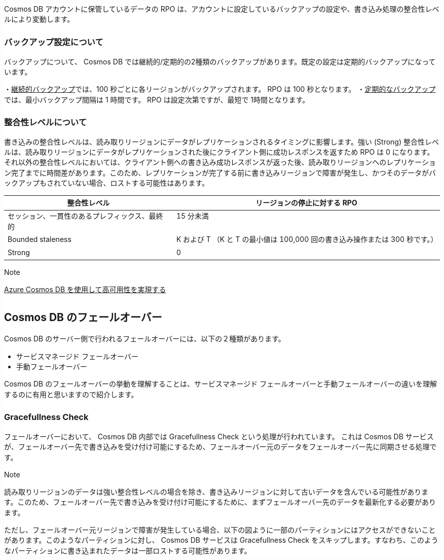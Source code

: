 Cosmos DB アカウントに保管しているデータの RPO は、アカウントに設定しているバックアップの設定や、書き込み処理の整合性レベルにより変動します。

### バックアップ設定について

バックアップについて、 Cosmos DB では継続的/定期的の2種類のバックアップがあります。既定の設定は定期的バックアップになっています。

・[継続的バックアップ](https://learn.microsoft.com/ja-jp/azure/cosmos-db/continuous-backup-restore-introduction)では、100 秒ごとに各リージョンがバックアップされます。 RPO は 100 秒となります。
・[定期的なバックアップ](https://learn.microsoft.com/ja-jp/azure/cosmos-db/periodic-backup-restore-introduction)では、最小バックアップ間隔は 1  時間です。 RPO は設定次第ですが、最短で 1時間となります。

### 整合性レベルについて

書き込みの整合性レベルは、読み取りリージョンにデータがレプリケーションされるタイミングに影響します。強い (Strong) 整合性レベルは、読み取りリージョンにデータがレプリケーションされた後にクライアント側に成功レスポンスを返すため RPO は 0 になります。
それ以外の整合性レベルにおいては、クライアント側への書き込み成功レスポンスが返った後、読み取りリージョンへのレプリケーション完了までに時間差があります。このため、レプリケーションが完了する前に書き込みリージョンで障害が発生し、かつそのデータがバックアップもされていない場合、ロストする可能性はあります。

| 整合性レベル        | リージョンの停止に対する RPO |
| ------------- | -------------|
| セッション、一貫性のあるプレフィックス、最終的      | 15 分未満 |
| Bounded staleness      | K および T  （K と T の最小値は 100,000 回の書き込み操作または 300 秒です。）|
| Strong | 0      |

> [!NOTE]
> [Azure Cosmos DB を使用して高可用性を実現する](https://learn.microsoft.com/ja-jp/azure/cosmos-db/high-availability#durability)


## Cosmos DB のフェールオーバー

Cosmos DB のサーバー側で行われるフェールオーバーには、以下の２種類があります。

* サービスマネージド フェールオーバー
* 手動フェールオーバー

Cosmos DB のフェールオーバーの挙動を理解することは、サービスマネージド フェールオーバーと手動フェールオーバーの違いを理解するのに有用と思いますので紹介します。

### Gracefullness Check

フェールオーバーにおいて、 Cosmos DB 内部では Gracefullness Check という処理が行われています。
これは Cosmos DB サービスが、フェールオーバー先で書き込みを受け付け可能にするため、フェールオーバー元のデータをフェールオーバー先に同期させる処理です。

> [!NOTE]
> 読み取りリージョンのデータは強い整合性レベルの場合を除き、書き込みリージョンに対して古いデータを含んでいる可能性があります。このため、フェールオーバー先で書き込みを受け付け可能にするために、まずフェールオーバー先のデータを最新化する必要があります。

ただし、フェールオーバー元リージョンで障害が発生している場合、以下の図ように一部のパーティションにはアクセスができないことがあります。このようなパーティションに対し、 Cosmos DB サービスは Gracefullness Check をスキップします。すなわち、このようなパーティションに書き込まれたデータは一部ロストする可能性があります。
